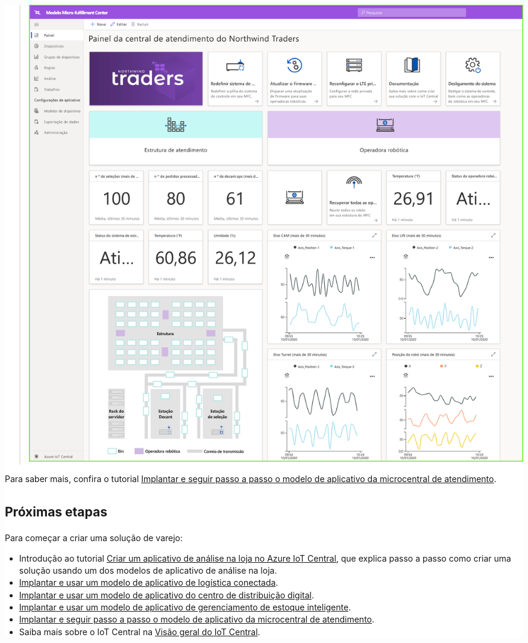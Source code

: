 > ![Microcentral de atendimento](./media/overview-iot-central-retail/MFC-Dashboard.png)

Para saber mais, confira o tutorial [Implantar e seguir passo a passo o modelo de aplicativo da microcentral de atendimento](./tutorial-iot-central-smart-inventory-management-pnp.md).

## <a name="next-steps"></a>Próximas etapas

Para começar a criar uma solução de varejo:

* Introdução ao tutorial [Criar um aplicativo de análise na loja no Azure IoT Central](./tutorial-in-store-analytics-create-app-pnp.md), que explica passo a passo como criar uma solução usando um dos modelos de aplicativo de análise na loja.
* [Implantar e usar um modelo de aplicativo de logística conectada](./tutorial-iot-central-connected-logistics-pnp.md).
* [Implantar e usar um modelo de aplicativo do centro de distribuição digital](./tutorial-iot-central-digital-distribution-center-pnp.md).
* [Implantar e usar um modelo de aplicativo de gerenciamento de estoque inteligente](./tutorial-iot-central-smart-inventory-management-pnp.md).
* [Implantar e seguir passo a passo o modelo de aplicativo da microcentral de atendimento](./tutorial-iot-central-smart-inventory-management-pnp.md).
* Saiba mais sobre o IoT Central na [Visão geral do IoT Central](../preview/overview-iot-central.md).
